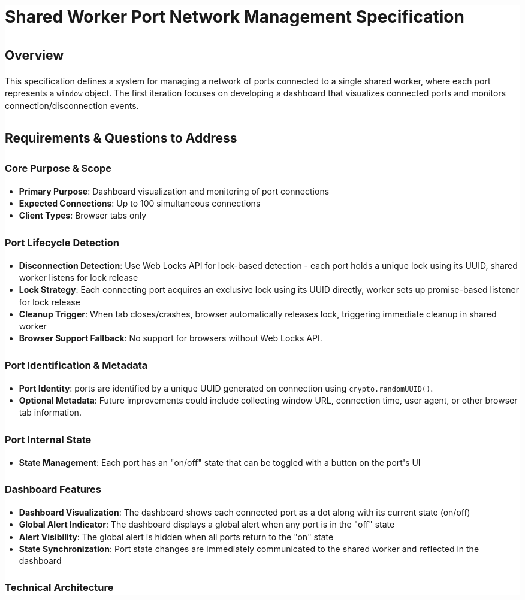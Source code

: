 # Shared Worker Port Network Management Specification

## Overview

This specification defines a system for managing a network of ports connected to a single shared worker, where each port represents a `window` object. The first iteration focuses on developing a dashboard that visualizes connected ports and monitors connection/disconnection events.

## Requirements & Questions to Address

### Core Purpose & Scope

- **Primary Purpose**: Dashboard visualization and monitoring of port connections
- **Expected Connections**: Up to 100 simultaneous connections
- **Client Types**: Browser tabs only

### Port Lifecycle Detection

- **Disconnection Detection**: Use Web Locks API for lock-based detection - each port holds a unique lock using its UUID, shared worker listens for lock release
- **Lock Strategy**: Each connecting port acquires an exclusive lock using its UUID directly, worker sets up promise-based listener for lock release
- **Cleanup Trigger**: When tab closes/crashes, browser automatically releases lock, triggering immediate cleanup in shared worker
- **Browser Support Fallback**: No support for browsers without Web Locks API.

### Port Identification & Metadata

- **Port Identity**: ports are identified by a unique UUID generated on connection using `crypto.randomUUID()`.
- **Optional Metadata**: Future improvements could include collecting window URL, connection time, user agent, or other browser tab information.

### Port Internal State

- **State Management**: Each port has an "on/off" state that can be toggled with a button on the port's UI

### Dashboard Features

- **Dashboard Visualization**: The dashboard shows each connected port as a dot along with its current state (on/off)
- **Global Alert Indicator**: The dashboard displays a global alert when any port is in the "off" state
- **Alert Visibility**: The global alert is hidden when all ports return to the "on" state
- **State Synchronization**: Port state changes are immediately communicated to the shared worker and reflected in the dashboard

### Technical Architecture
